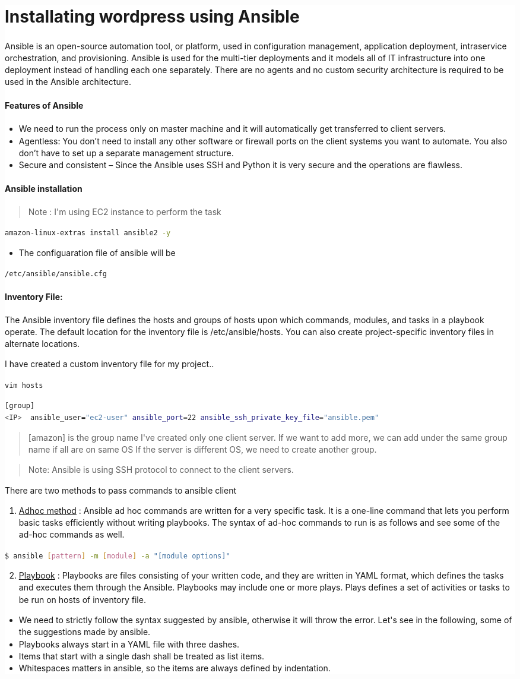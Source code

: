 # Installating wordpress using Ansible
Ansible is an open-source automation tool, or platform, used in configuration management, application deployment, intraservice orchestration, and provisioning. Ansible is used for the multi-tier deployments and it models all of IT infrastructure into one deployment instead of handling each one separately. There are no agents and no custom security architecture is required to be used in the Ansible architecture.
#### Features of Ansible
- We need to run the process only on master machine and it will automatically get transferred to client servers.
- Agentless: You don’t need to install any other software or firewall ports on the client systems you want to automate. You also don’t have to set up a separate management structure.
- Secure and consistent – Since the Ansible uses SSH and Python it is very secure and the operations are flawless.

#### Ansible installation
> Note : I'm using EC2 instance to perform the task

```sh
amazon-linux-extras install ansible2 -y
```
- The configuaration file of ansible will be
```sh
/etc/ansible/ansible.cfg
```
#### Inventory File:
The Ansible inventory file defines the hosts and groups of hosts upon which commands, modules, and tasks in a playbook operate. The default location for the inventory file is /etc/ansible/hosts. You can also create project-specific inventory files in alternate locations.

I have created a custom inventory file for my project..
```sh
vim hosts
```
```sh
[group]
<IP>  ansible_user="ec2-user" ansible_port=22 ansible_ssh_private_key_file="ansible.pem"
```
> [amazon] is the group name
I've created only one client server. If we want to add more, we can add under the same group name if all are on same OS
If the server is different OS, we need to create another group.

> Note: Ansible is using SSH protocol to connect to the client servers.

There are two methods to pass commands to ansible client
1. [Adhoc method](https://docs.ansible.com/ansible/latest/user_guide/intro_adhoc.html) : Ansible ad hoc commands are written for a very specific task. It  is a one-line command that lets you perform basic tasks efficiently without writing playbooks.
The syntax of ad-hoc commands to run is as follows and see some of the ad-hoc commands as well.
```sh
$ ansible [pattern] -m [module] -a "[module options]"
```
2. [Playbook](https://docs.ansible.com/ansible/latest/user_guide/playbooks.html) : Playbooks are files consisting of your written code, and they are written in YAML format, which defines the tasks and executes them through the Ansible. Playbooks may include one or more plays. Plays defines a set of activities or tasks to be run on hosts of inventory file.
- We need to strictly follow the syntax suggested by ansible, otherwise it will throw the error. Let's see in the following, some of the suggestions made by ansible.
- Playbooks always start in a YAML file with three dashes.
- Items that start with a single dash shall be treated as list items.
- Whitespaces matters in ansible, so the items are always defined by indentation.
 